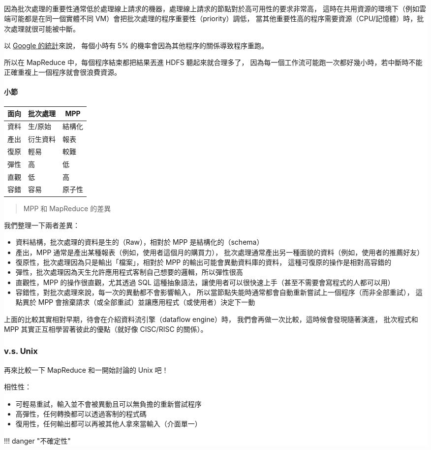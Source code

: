 因為批次處理的重要性通常低於處理線上請求的機器，處理線上請求的節點對於高可用性的要求非常高，
這時在共用資源的環境下（例如雲端可能都是在同一個實體不同 VM）會把批次處理的程序重要性（priority）調低，
當其他重要性高的程序需要資源（CPU/記憶體）時，批次處理就很可能被中斷。

以 [Google 的統計](http://research.google.com/pubs/pub43438.html)來說，
每個小時有 5% 的機率會因為其他程序的關係導致程序重跑。

所以在 MapReduce 中，每個程序結束都把結果丟進 HDFS 聽起來就合理多了，
因為每一個工作流可能跑一次都好幾小時，若中斷時不能正確重複上一個程序就會很浪費資源。

#### 小節

| 面向 | 批次處理 | MPP    |
| ---------------------------- | -------- | ------ |
| 資料                         | 生/原始  | 結構化 |
| 產出                         | 衍生資料 | 報表   |
| 復原                         | 輕易     | 較難   |
| 彈性                         | 高       | 低     |
| 直觀                         | 低       | 高     |
| 容錯                         | 容易     | 原子性 |

> MPP 和 MapReduce 的差異

我們整理一下兩者差異：

- 資料結構，批次處理的資料是生的（Raw），相對於 MPP 是結構化的（schema）
- 產出，MPP 通常是產出某種報表（例如，使用者這個月的購買力），
  批次處理通常產出另一種面貌的資料（例如，使用者的推薦好友）
- 復原性，批次處理因為只是輸出「檔案」，相對於 MPP 的輸出可能會異動資料庫的資料，
  這種可復原的操作是相對高容錯的
- 彈性，批次處理因為天生允許應用程式客制自己想要的邏輯，所以彈性很高
- 直觀性，MPP 的操作很直觀，尤其透過 SQL 這種抽象語法，讓使用者可以很快速上手（甚至不需要會寫程式的人都可以用）
- 容錯性，對批次處理來說，每一次的異動都不會影響輸入，
  所以當節點失能時通常都會自動重新嘗試上一個程序（而非全部重試），
  這點異於 MPP 會捨棄請求（或全部重試）並讓應用程式（或使用者）決定下一動

上面的比較其實相對早期，待會在介紹資料流引擎（dataflow engine）時，
我們會再做一次比較，這時候會發現隨著演進，
批次程式和 MPP 其實正互相學習著彼此的優點（就好像 CISC/RISC 的關係）。

### v.s. Unix

再來比較一下 MapReduce 和一開始討論的 Unix 吧！

相性性：

- 可輕易重試，輸入並不會被異動且可以無負擔的重新嘗試程序
- 高彈性，任何轉換都可以透過客制的程式碼
- 復用性，任何輸出都可以再被其他人拿來當輸入（介面單一）

!!! danger "不確定性"

